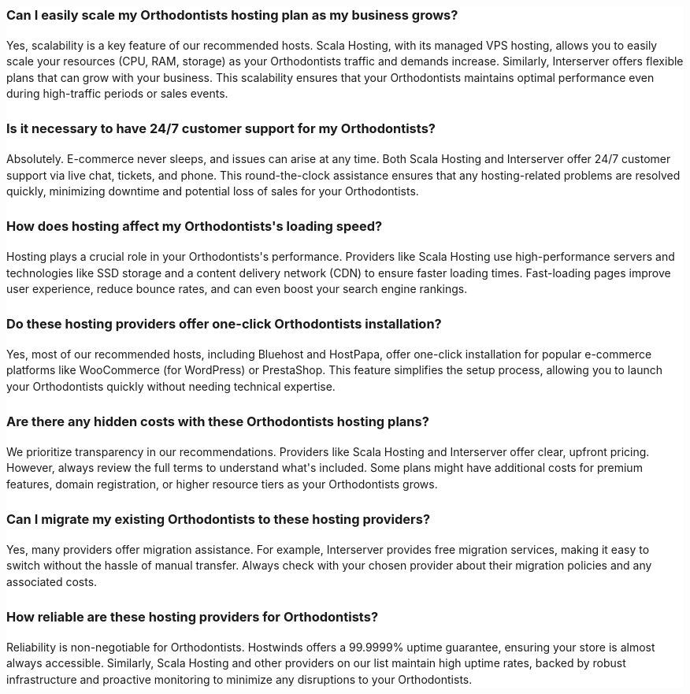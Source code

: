 ### Can I easily scale my Orthodontists hosting plan as my business grows? 
Yes, scalability is a key feature of our recommended hosts. Scala Hosting, with its managed VPS hosting, allows you to easily scale your resources (CPU, RAM, storage) as your Orthodontists traffic and demands increase. Similarly, Interserver offers flexible plans that can grow with your business. This scalability ensures that your Orthodontists maintains optimal performance even during high-traffic periods or sales events.

### Is it necessary to have 24/7 customer support for my Orthodontists? 
Absolutely. E-commerce never sleeps, and issues can arise at any time. Both Scala Hosting and Interserver offer 24/7 customer support via live chat, tickets, and phone. This round-the-clock assistance ensures that any hosting-related problems are resolved quickly, minimizing downtime and potential loss of sales for your Orthodontists.

### How does hosting affect my Orthodontists's loading speed? 
Hosting plays a crucial role in your Orthodontists's performance. Providers like Scala Hosting use high-performance servers and technologies like SSD storage and a content delivery network (CDN) to ensure faster loading times. Fast-loading pages improve user experience, reduce bounce rates, and can even boost your search engine rankings.

### Do these hosting providers offer one-click Orthodontists installation? 
Yes, most of our recommended hosts, including Bluehost and HostPapa, offer one-click installation for popular e-commerce platforms like WooCommerce (for WordPress) or PrestaShop. This feature simplifies the setup process, allowing you to launch your Orthodontists quickly without needing technical expertise.

### Are there any hidden costs with these Orthodontists hosting plans? 
We prioritize transparency in our recommendations. Providers like Scala Hosting and Interserver offer clear, upfront pricing. However, always review the full terms to understand what's included. Some plans might have additional costs for premium features, domain registration, or higher resource tiers as your Orthodontists grows.

### Can I migrate my existing Orthodontists to these hosting providers? 
Yes, many providers offer migration assistance. For example, Interserver provides free migration services, making it easy to switch without the hassle of manual transfer. Always check with your chosen provider about their migration policies and any associated costs.

### How reliable are these hosting providers for Orthodontists? 
Reliability is non-negotiable for Orthodontists. Hostwinds offers a 99.9999% uptime guarantee, ensuring your store is almost always accessible. Similarly, Scala Hosting and other providers on our list maintain high uptime rates, backed by robust infrastructure and proactive monitoring to minimize any disruptions to your Orthodontists.
